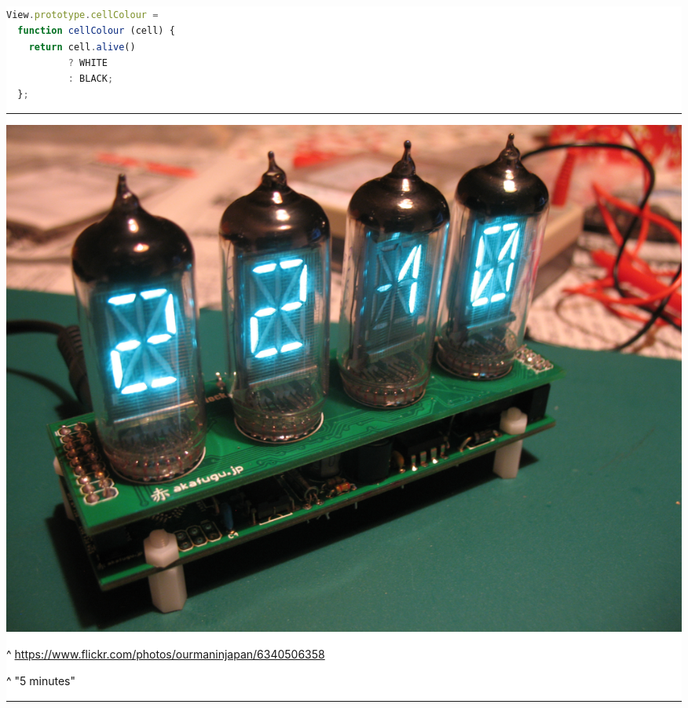 
```javascript
View.prototype.cellColour =
  function cellColour (cell) {
    return cell.alive()
           ? WHITE
           : BLACK;
  };
```

---

![](images/part-3/6340506358_49e4687b0a_o.jpg)

^ https://www.flickr.com/photos/ourmaninjapan/6340506358

^ "5 minutes"

---
